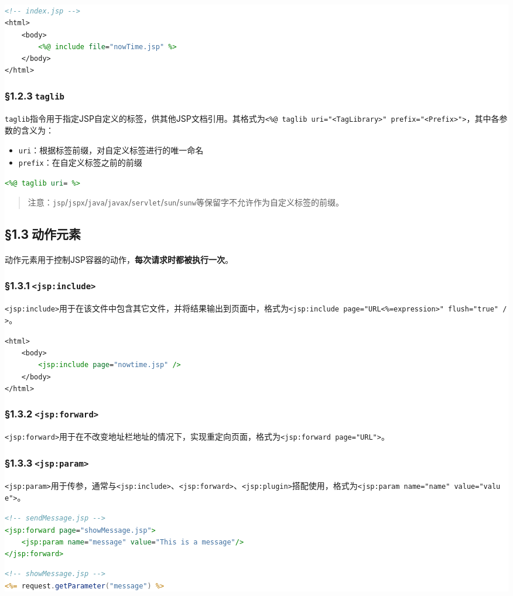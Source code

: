 ```jsp
<!-- index.jsp -->
<html>
    <body>
        <%@ include file="nowTime.jsp" %>
    </body>
</html>
```

### §1.2.3 `taglib`

`taglib`指令用于指定JSP自定义的标签，供其他JSP文档引用。其格式为`<%@ taglib uri="<TagLibrary>" prefix="<Prefix>">`，其中各参数的含义为：

- `uri`：根据标签前缀，对自定义标签进行的唯一命名
- `prefix`：在自定义标签之前的前缀

```jsp
<%@ taglib uri= %>
```

> 注意：`jsp`/`jspx`/`java`/`javax`/`servlet`/`sun`/`sunw`等保留字不允许作为自定义标签的前缀。

## §1.3 动作元素

动作元素用于控制JSP容器的动作，**每次请求时都被执行一次**。

### §1.3.1 `<jsp:include>`

`<jsp:include>`用于在该文件中包含其它文件，并将结果输出到页面中，格式为`<jsp:include page="URL<%=expression>" flush="true" />`。

```jsp
<html>
    <body>
        <jsp:include page="nowtime.jsp" />
    </body>
</html>
```

### §1.3.2 `<jsp:forward>`

`<jsp:forward>`用于在不改变地址栏地址的情况下，实现重定向页面，格式为`<jsp:forward page="URL">`。

### §1.3.3 `<jsp:param>`

`<jsp:param>`用于传参，通常与`<jsp:include>`、`<jsp:forward>`、`<jsp:plugin>`搭配使用，格式为`<jsp:param name="name" value="value">`。

```jsp
<!-- sendMessage.jsp -->
<jsp:forward page="showMessage.jsp">
    <jsp:param name="message" value="This is a message"/>
</jsp:forward>
```

```jsp
<!-- showMessage.jsp -->
<%= request.getParameter("message") %>
```
